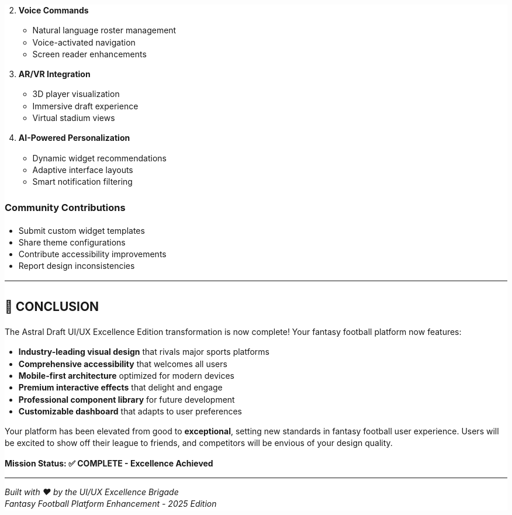 2. **Voice Commands**
   - Natural language roster management
   - Voice-activated navigation
   - Screen reader enhancements

3. **AR/VR Integration**
   - 3D player visualization
   - Immersive draft experience
   - Virtual stadium views

4. **AI-Powered Personalization**
   - Dynamic widget recommendations
   - Adaptive interface layouts
   - Smart notification filtering

### **Community Contributions**

- Submit custom widget templates
- Share theme configurations
- Contribute accessibility improvements
- Report design inconsistencies

---

## 🎉 **CONCLUSION**

The Astral Draft UI/UX Excellence Edition transformation is now complete! Your fantasy football platform now features:

- **Industry-leading visual design** that rivals major sports platforms
- **Comprehensive accessibility** that welcomes all users
- **Mobile-first architecture** optimized for modern devices  
- **Premium interactive effects** that delight and engage
- **Professional component library** for future development
- **Customizable dashboard** that adapts to user preferences

Your platform has been elevated from good to **exceptional**, setting new standards in fantasy football user experience. Users will be excited to show off their league to friends, and competitors will be envious of your design quality.

**Mission Status: ✅ COMPLETE - Excellence Achieved**

---

*Built with ❤️ by the UI/UX Excellence Brigade*  
*Fantasy Football Platform Enhancement - 2025 Edition*